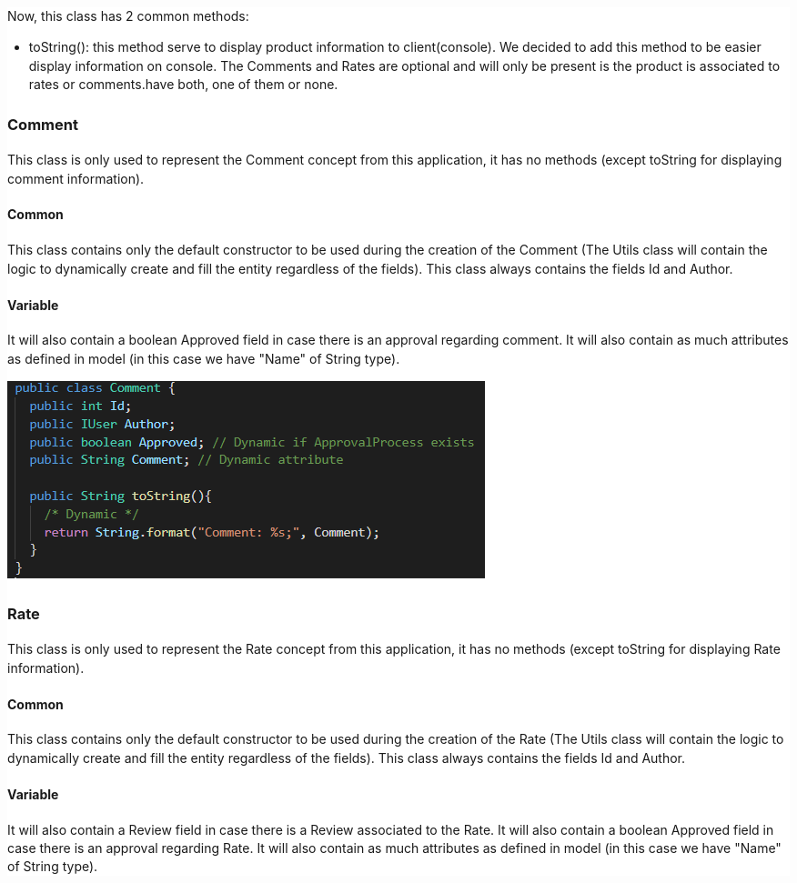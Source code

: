 Now, this class has 2 common methods:

* toString(): this method serve to display product information to client(console). We decided to add this method to be easier display information on console.
The Comments and Rates are optional and will only be present is the product is associated to rates or comments.have both, one of them or none.

### Comment

This class is only used to represent the Comment concept from this application, it has no methods (except toString for displaying comment information).

#### Common

This class contains only the default constructor to be used during the creation of the Comment (The Utils class will contain the logic to dynamically create and fill the entity regardless of the fields).
This class always contains the fields Id and Author.

#### Variable

It will also contain a boolean Approved field in case there is an approval regarding comment.
It will also contain as much attributes as defined in model (in this case we have "Name" of String type).

![Comment class](images/commentClass.PNG)

### Rate

This class is only used to represent the Rate concept from this application, it has no methods (except toString for displaying Rate information).

#### Common

This class contains only the default constructor to be used during the creation of the Rate (The Utils class will contain the logic to dynamically create and fill the entity regardless of the fields).
This class always contains the fields Id and Author.

#### Variable

It will also contain a Review field in case there is a Review associated to the Rate.
It will also contain a boolean Approved field in case there is an approval regarding Rate.
It will also contain as much attributes as defined in model (in this case we have "Name" of String type).
